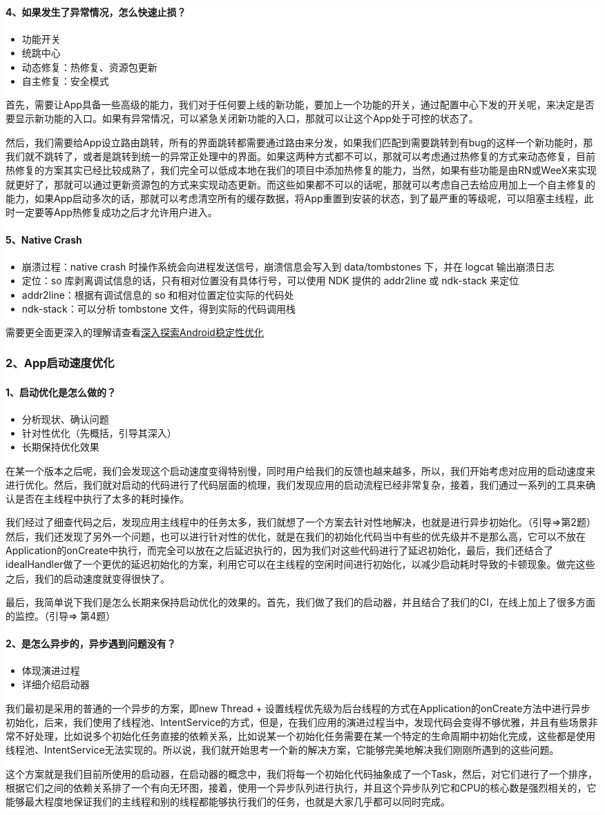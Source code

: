
#### 4、如果发生了异常情况，怎么快速止损？

- 功能开关
- 统跳中心
- 动态修复：热修复、资源包更新
- 自主修复：安全模式


首先，需要让App具备一些高级的能力，我们对于任何要上线的新功能，要加上一个功能的开关，通过配置中心下发的开关呢，来决定是否要显示新功能的入口。如果有异常情况，可以紧急关闭新功能的入口，那就可以让这个App处于可控的状态了。

然后，我们需要给App设立路由跳转，所有的界面跳转都需要通过路由来分发，如果我们匹配到需要跳转到有bug的这样一个新功能时，那我们就不跳转了，或者是跳转到统一的异常正处理中的界面。如果这两种方式都不可以，那就可以考虑通过热修复的方式来动态修复，目前热修复的方案其实已经比较成熟了，我们完全可以低成本地在我们的项目中添加热修复的能力，当然，如果有些功能是由RN或WeeX来实现就更好了，那就可以通过更新资源包的方式来实现动态更新。而这些如果都不可以的话呢，那就可以考虑自己去给应用加上一个自主修复的能力，如果App启动多次的话，那就可以考虑清空所有的缓存数据，将App重置到安装的状态，到了最严重的等级呢，可以阻塞主线程，此时一定要等App热修复成功之后才允许用户进入。


#### 5、Native Crash

- 崩溃过程：native crash 时操作系统会向进程发送信号，崩溃信息会写入到 data/tombstones 下，并在 logcat 输出崩溃日志
- 定位：so 库剥离调试信息的话，只有相对位置没有具体行号，可以使用 NDK 提供的 addr2line 或 ndk-stack 来定位
- addr2line：根据有调试信息的 so 和相对位置定位实际的代码处
- ndk-stack：可以分析 tombstone 文件，得到实际的代码调用栈


需要更全面更深入的理解请查看[深入探索Android稳定性优化](https://juejin.im/post/5e69a4fd51882549003d2f0e)


### 2、App启动速度优化

#### 1、启动优化是怎么做的？

- 分析现状、确认问题
- 针对性优化（先概括，引导其深入）
- 长期保持优化效果


在某一个版本之后呢，我们会发现这个启动速度变得特别慢，同时用户给我们的反馈也越来越多，所以，我们开始考虑对应用的启动速度来进行优化。然后，我们就对启动的代码进行了代码层面的梳理，我们发现应用的启动流程已经非常复杂，接着，我们通过一系列的工具来确认是否在主线程中执行了太多的耗时操作。

我们经过了细查代码之后，发现应用主线程中的任务太多，我们就想了一个方案去针对性地解决，也就是进行异步初始化。（引导=>第2题） 然后，我们还发现了另外一个问题，也可以进行针对性的优化，就是在我们的初始化代码当中有些的优先级并不是那么高，它可以不放在Application的onCreate中执行，而完全可以放在之后延迟执行的，因为我们对这些代码进行了延迟初始化，最后，我们还结合了idealHandler做了一个更优的延迟初始化的方案，利用它可以在主线程的空闲时间进行初始化，以减少启动耗时导致的卡顿现象。做完这些之后，我们的启动速度就变得很快了。

最后，我简单说下我们是怎么长期来保持启动优化的效果的。首先，我们做了我们的启动器，并且结合了我们的CI，在线上加上了很多方面的监控。（引导=> 第4题）


#### 2、是怎么异步的，异步遇到问题没有？

- 体现演进过程
- 详细介绍启动器


我们最初是采用的普通的一个异步的方案，即new Thread + 设置线程优先级为后台线程的方式在Application的onCreate方法中进行异步初始化，后来，我们使用了线程池、IntentService的方式，但是，在我们应用的演进过程当中，发现代码会变得不够优雅，并且有些场景非常不好处理，比如说多个初始化任务直接的依赖关系，比如说某一个初始化任务需要在某一个特定的生命周期中初始化完成，这些都是使用线程池、IntentService无法实现的。所以说，我们就开始思考一个新的解决方案，它能够完美地解决我们刚刚所遇到的这些问题。

这个方案就是我们目前所使用的启动器，在启动器的概念中，我们将每一个初始化代码抽象成了一个Task，然后，对它们进行了一个排序，根据它们之间的依赖关系排了一个有向无环图，接着，使用一个异步队列进行执行，并且这个异步队列它和CPU的核心数是强烈相关的，它能够最大程度地保证我们的主线程和别的线程都能够执行我们的任务，也就是大家几乎都可以同时完成。
